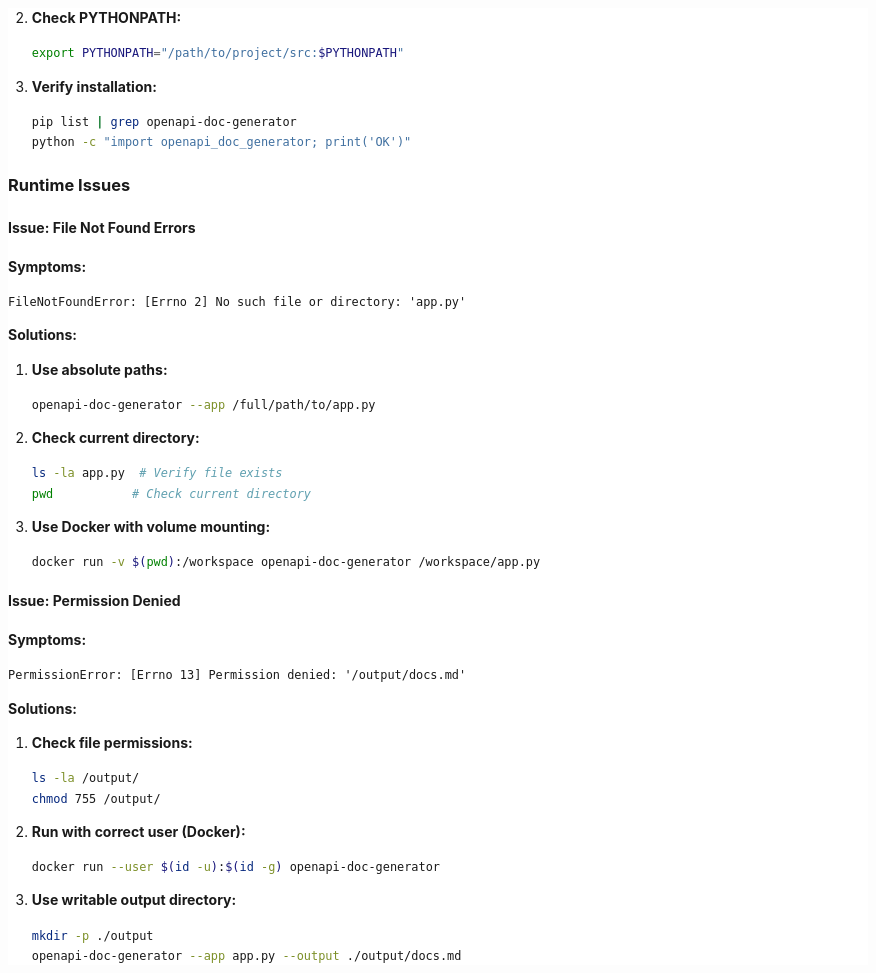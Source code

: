 2. **Check PYTHONPATH:**
   ```bash
   export PYTHONPATH="/path/to/project/src:$PYTHONPATH"
   ```

3. **Verify installation:**
   ```bash
   pip list | grep openapi-doc-generator
   python -c "import openapi_doc_generator; print('OK')"
   ```

### Runtime Issues

#### Issue: File Not Found Errors

**Symptoms:**
```
FileNotFoundError: [Errno 2] No such file or directory: 'app.py'
```

**Solutions:**

1. **Use absolute paths:**
   ```bash
   openapi-doc-generator --app /full/path/to/app.py
   ```

2. **Check current directory:**
   ```bash
   ls -la app.py  # Verify file exists
   pwd           # Check current directory
   ```

3. **Use Docker with volume mounting:**
   ```bash
   docker run -v $(pwd):/workspace openapi-doc-generator /workspace/app.py
   ```

#### Issue: Permission Denied

**Symptoms:**
```
PermissionError: [Errno 13] Permission denied: '/output/docs.md'
```

**Solutions:**

1. **Check file permissions:**
   ```bash
   ls -la /output/
   chmod 755 /output/
   ```

2. **Run with correct user (Docker):**
   ```bash
   docker run --user $(id -u):$(id -g) openapi-doc-generator
   ```

3. **Use writable output directory:**
   ```bash
   mkdir -p ./output
   openapi-doc-generator --app app.py --output ./output/docs.md
   ```
